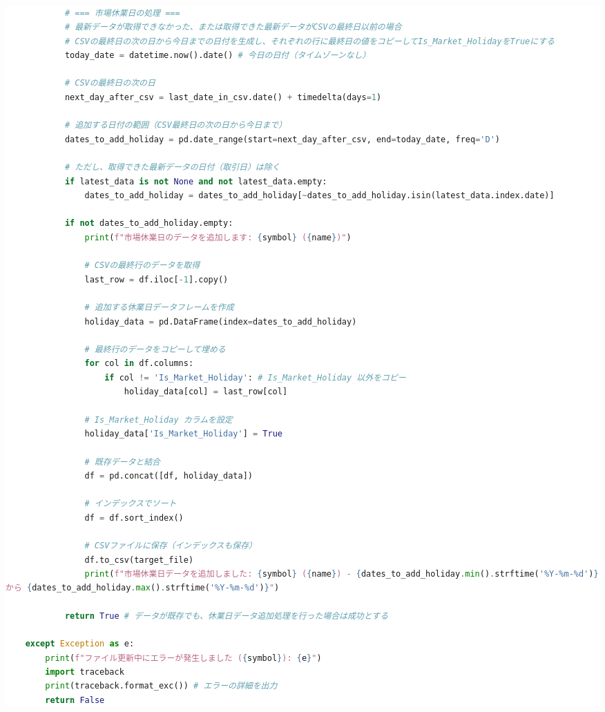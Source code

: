 ```python
            # === 市場休業日の処理 ===
            # 最新データが取得できなかった、または取得できた最新データがCSVの最終日以前の場合
            # CSVの最終日の次の日から今日までの日付を生成し、それぞれの行に最終日の値をコピーしてIs_Market_HolidayをTrueにする
            today_date = datetime.now().date() # 今日の日付（タイムゾーンなし）
            
            # CSVの最終日の次の日
            next_day_after_csv = last_date_in_csv.date() + timedelta(days=1)
            
            # 追加する日付の範囲（CSV最終日の次の日から今日まで）
            dates_to_add_holiday = pd.date_range(start=next_day_after_csv, end=today_date, freq='D')
            
            # ただし、取得できた最新データの日付（取引日）は除く
            if latest_data is not None and not latest_data.empty:
                dates_to_add_holiday = dates_to_add_holiday[~dates_to_add_holiday.isin(latest_data.index.date)]
            
            if not dates_to_add_holiday.empty:
                print(f"市場休業日のデータを追加します: {symbol} ({name})")
                
                # CSVの最終行のデータを取得
                last_row = df.iloc[-1].copy()
                
                # 追加する休業日データフレームを作成
                holiday_data = pd.DataFrame(index=dates_to_add_holiday)
                
                # 最終行のデータをコピーして埋める
                for col in df.columns:
                    if col != 'Is_Market_Holiday': # Is_Market_Holiday 以外をコピー
                        holiday_data[col] = last_row[col]
                
                # Is_Market_Holiday カラムを設定
                holiday_data['Is_Market_Holiday'] = True
                
                # 既存データと結合
                df = pd.concat([df, holiday_data])
                
                # インデックスでソート
                df = df.sort_index()
                
                # CSVファイルに保存（インデックスも保存）
                df.to_csv(target_file)
                print(f"市場休業日データを追加しました: {symbol} ({name}) - {dates_to_add_holiday.min().strftime('%Y-%m-%d')} から {dates_to_add_holiday.max().strftime('%Y-%m-%d')}")
            
            return True # データが既存でも、休業日データ追加処理を行った場合は成功とする
            
    except Exception as e:
        print(f"ファイル更新中にエラーが発生しました ({symbol}): {e}")
        import traceback
        print(traceback.format_exc()) # エラーの詳細を出力
        return False
```

